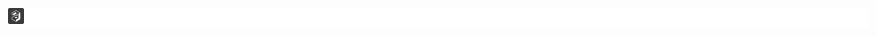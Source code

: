 <a href="https://api.openalex.org/works/doi:10.1007/s41693-022-00066-3" title="Search on OpenAlex"><picture><source media="(prefers-color-scheme: dark)" srcset="dat/md/ico/dm/openalex.svg" ><img src="dat/md/ico/wm/openalex.svg" width="16" height="16"></picture></a>